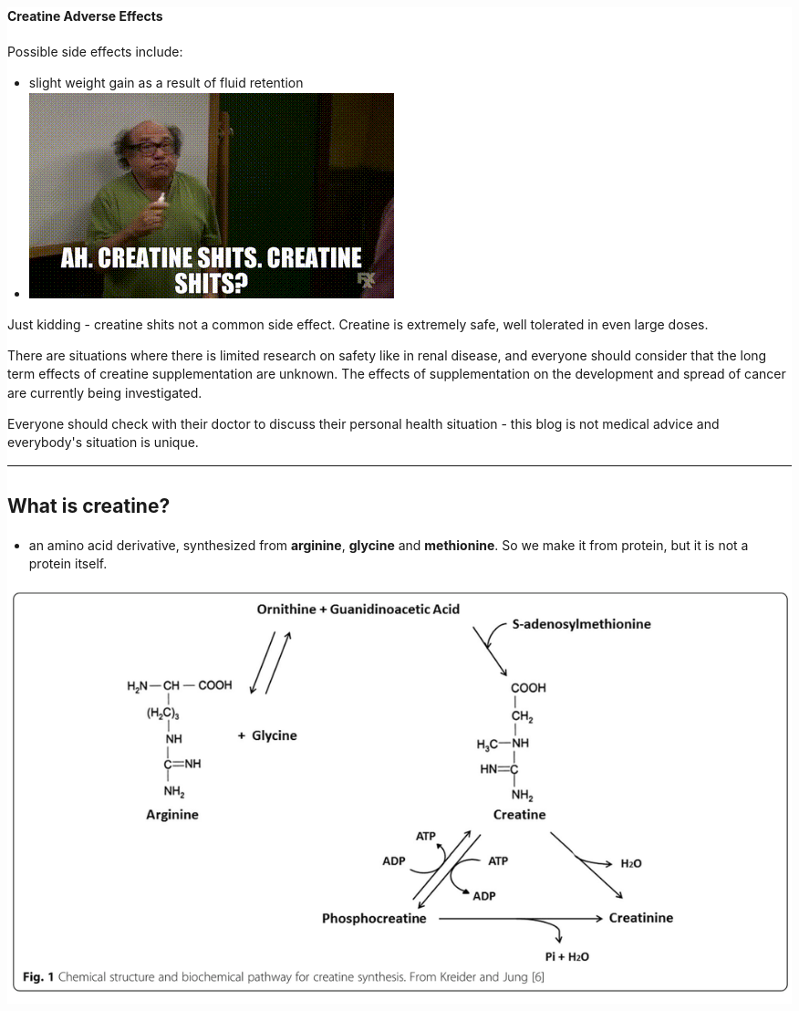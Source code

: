 
#### Creatine Adverse Effects

Possible side effects include:

- slight weight gain as a result of fluid retention
- ![Creatine shits - Always Sunny](AlwaysSunny-CreatineShits.gif)

Just kidding - creatine shits not a common side effect. Creatine is extremely safe, well tolerated in even large doses.

There are situations where there is limited research on safety like in renal disease, and everyone should consider that the long term effects of creatine supplementation are unknown. The effects of supplementation on the development and spread of cancer are currently being investigated.

Everyone should check with their doctor to discuss their personal health situation - this blog is not medical advice and everybody's situation is unique.

---

## What is creatine?

- an amino acid derivative, synthesized from **arginine**, **glycine** and **methionine**. So we make it from protein, but it is not a protein itself.

![Creatine reactions - (Kreider 2017) - CC BY-SA 4.0](creatine-reactions.png)
